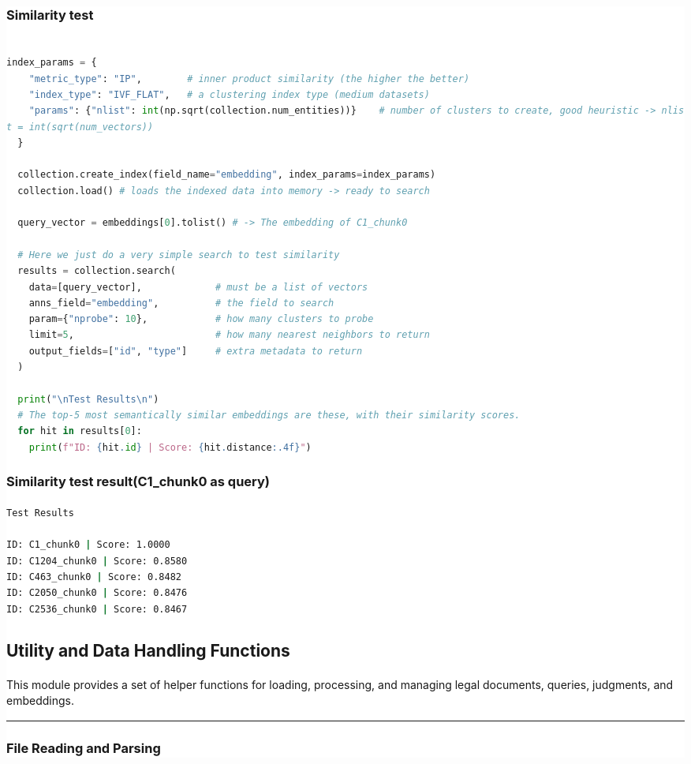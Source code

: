 

### Similarity test

```python

index_params = {
    "metric_type": "IP",        # inner product similarity (the higher the better)
    "index_type": "IVF_FLAT",   # a clustering index type (medium datasets)
    "params": {"nlist": int(np.sqrt(collection.num_entities))}    # number of clusters to create, good heuristic -> nlist = int(sqrt(num_vectors))
  }

  collection.create_index(field_name="embedding", index_params=index_params)
  collection.load() # loads the indexed data into memory -> ready to search
  
  query_vector = embeddings[0].tolist() # -> The embedding of C1_chunk0     
  
  # Here we just do a very simple search to test similarity
  results = collection.search(
    data=[query_vector],             # must be a list of vectors
    anns_field="embedding",          # the field to search
    param={"nprobe": 10},            # how many clusters to probe
    limit=5,                         # how many nearest neighbors to return
    output_fields=["id", "type"]     # extra metadata to return
  )
  
  print("\nTest Results\n")
  # The top-5 most semantically similar embeddings are these, with their similarity scores.
  for hit in results[0]:
    print(f"ID: {hit.id} | Score: {hit.distance:.4f}")
```
### Similarity test result(C1_chunk0 as query)

```bash
Test Results

ID: C1_chunk0 | Score: 1.0000
ID: C1204_chunk0 | Score: 0.8580
ID: C463_chunk0 | Score: 0.8482
ID: C2050_chunk0 | Score: 0.8476
ID: C2536_chunk0 | Score: 0.8467
```

## Utility and Data Handling Functions

This module provides a set of helper functions for loading, processing, and managing legal documents, queries, judgments, and embeddings.  

---

### File Reading and Parsing
